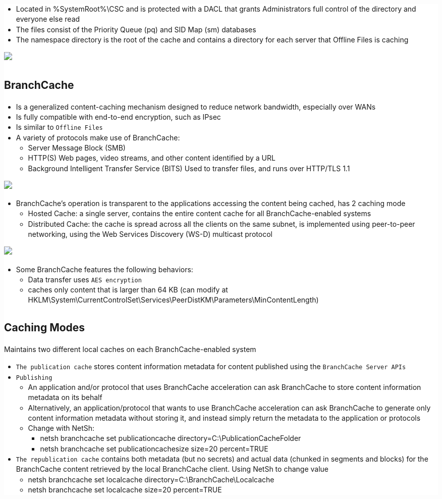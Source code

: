 - Located in %SystemRoot%\CSC and is protected with a DACL that grants Administrators full control of the directory and everyone else read
- The files consist of the Priority Queue (pq) and SID Map (sm) databases
- The namespace directory is the root of the cache and contains a directory for each server that Offline Files is caching

![](https://i.ibb.co/JFjkKXb/Screenshot-2023-02-23-144143.png)

## BranchCache

- Is a generalized content-caching mechanism designed to reduce network bandwidth, especially over WANs
- Is fully compatible with end-to-end encryption, such as IPsec
- Is similar to `Offline Files`
- A variety of protocols make use of BranchCache:
    - Server Message Block (SMB)
    - HTTP(S) Web pages, video streams, and other content identified by a URL
    - Background Intelligent Transfer Service (BITS) Used to transfer files, and runs over HTTP/TLS 1.1
    
![](https://i.ibb.co/gTT5TWB/Screenshot-2023-02-27-082008.png)

- BranchCache’s operation is transparent to the applications accessing the content being cached, has 2 caching mode
    - Hosted Cache: a single server, contains the entire content cache for all BranchCache-enabled systems
    - Distributed Cache: the cache is spread across all the clients on the same subnet, is implemented using peer-to-peer networking, using the Web Services Discovery (WS-D) multicast protocol

![](https://i.ibb.co/Tg1JBWT/Screenshot-2023-02-27-082804.png)

- Some BranchCache features the following behaviors:
    - Data transfer uses `AES encryption`
    - caches only content that is larger than 64 KB (can modify at HKLM\System\CurrentControlSet\Services\PeerDistKM\Parameters\MinContentLength)

## Caching Modes

Maintains two different local caches on each BranchCache-enabled system
- `The publication cache` stores content information metadata for content published using the 
`BranchCache Server APIs` 
- `Publishing`
    - An application and/or protocol that uses BranchCache acceleration can ask BranchCache to store content information metadata on its behalf
    - Alternatively, an application/protocol that wants to use BranchCache acceleration can ask BranchCache to generate only content information metadata without storing it, and instead simply return the metadata to the application or protocols
    - Change with NetSh:
        -  netsh branchcache set publicationcache directory=C:\PublicationCacheFolder
        - netsh branchcache set publicationcachesize size=20 percent=TRUE
- `The republication cache` contains both metadata (but no secrets) and actual data (chunked 
in segments and blocks) for the BranchCache content retrieved by the local BranchCache client. Using NetSh to change value
    - netsh branchcache set localcache directory=C:\BranchCache\Localcache
    - netsh branchcache set localcache size=20 percent=TRUE
